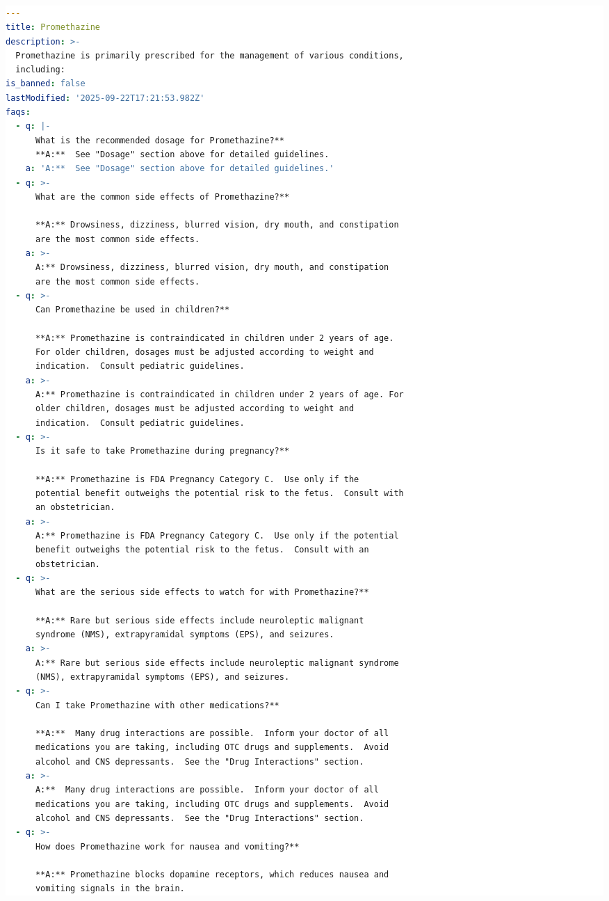 ```yaml
---
title: Promethazine
description: >-
  Promethazine is primarily prescribed for the management of various conditions,
  including:
is_banned: false
lastModified: '2025-09-22T17:21:53.982Z'
faqs:
  - q: |-
      What is the recommended dosage for Promethazine?**
      **A:**  See "Dosage" section above for detailed guidelines.
    a: 'A:**  See "Dosage" section above for detailed guidelines.'
  - q: >-
      What are the common side effects of Promethazine?**

      **A:** Drowsiness, dizziness, blurred vision, dry mouth, and constipation
      are the most common side effects.
    a: >-
      A:** Drowsiness, dizziness, blurred vision, dry mouth, and constipation
      are the most common side effects.
  - q: >-
      Can Promethazine be used in children?**

      **A:** Promethazine is contraindicated in children under 2 years of age.
      For older children, dosages must be adjusted according to weight and
      indication.  Consult pediatric guidelines.
    a: >-
      A:** Promethazine is contraindicated in children under 2 years of age. For
      older children, dosages must be adjusted according to weight and
      indication.  Consult pediatric guidelines.
  - q: >-
      Is it safe to take Promethazine during pregnancy?**

      **A:** Promethazine is FDA Pregnancy Category C.  Use only if the
      potential benefit outweighs the potential risk to the fetus.  Consult with
      an obstetrician.
    a: >-
      A:** Promethazine is FDA Pregnancy Category C.  Use only if the potential
      benefit outweighs the potential risk to the fetus.  Consult with an
      obstetrician.
  - q: >-
      What are the serious side effects to watch for with Promethazine?**

      **A:** Rare but serious side effects include neuroleptic malignant
      syndrome (NMS), extrapyramidal symptoms (EPS), and seizures.
    a: >-
      A:** Rare but serious side effects include neuroleptic malignant syndrome
      (NMS), extrapyramidal symptoms (EPS), and seizures.
  - q: >-
      Can I take Promethazine with other medications?**

      **A:**  Many drug interactions are possible.  Inform your doctor of all
      medications you are taking, including OTC drugs and supplements.  Avoid
      alcohol and CNS depressants.  See the "Drug Interactions" section.
    a: >-
      A:**  Many drug interactions are possible.  Inform your doctor of all
      medications you are taking, including OTC drugs and supplements.  Avoid
      alcohol and CNS depressants.  See the "Drug Interactions" section.
  - q: >-
      How does Promethazine work for nausea and vomiting?**

      **A:** Promethazine blocks dopamine receptors, which reduces nausea and
      vomiting signals in the brain.
```